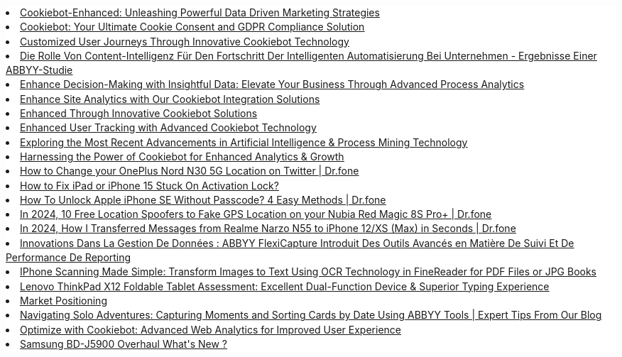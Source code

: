 <li><a href="https://discover-best.techidaily.com/cookiebot-enhanced-unleashing-powerful-data-driven-marketing-strategies/"><u>Cookiebot-Enhanced: Unleashing Powerful Data Driven Marketing Strategies</u></a></li>
<li><a href="https://discover-best.techidaily.com/cookiebot-your-ultimate-cookie-consent-and-gdpr-compliance-solution/"><u>Cookiebot: Your Ultimate Cookie Consent and GDPR Compliance Solution</u></a></li>
<li><a href="https://discover-best.techidaily.com/customized-user-journeys-through-innovative-cookiebot-technology/"><u>Customized User Journeys Through Innovative Cookiebot Technology</u></a></li>
<li><a href="https://discover-best.techidaily.com/die-rolle-von-content-intelligenz-fur-den-fortschritt-der-intelligenten-automatisierung-bei-unternehmen-ergebnisse-einer-abbyy-studie/"><u>Die Rolle Von Content-Intelligenz Für Den Fortschritt Der Intelligenten Automatisierung Bei Unternehmen - Ergebnisse Einer ABBYY-Studie</u></a></li>
<li><a href="https://discover-best.techidaily.com/enhance-decision-making-with-insightful-data-elevate-your-business-through-advanced-process-analytics/"><u>Enhance Decision-Making with Insightful Data: Elevate Your Business Through Advanced Process Analytics</u></a></li>
<li><a href="https://discover-best.techidaily.com/enhance-site-analytics-with-our-cookiebot-integration-solutions/"><u>Enhance Site Analytics with Our Cookiebot Integration Solutions</u></a></li>
<li><a href="https://discover-best.techidaily.com/enhanced-through-innovative-cookiebot-solutions/"><u>Enhanced Through Innovative Cookiebot Solutions</u></a></li>
<li><a href="https://discover-best.techidaily.com/enhanced-user-tracking-with-advanced-cookiebot-technology/"><u>Enhanced User Tracking with Advanced Cookiebot Technology</u></a></li>
<li><a href="https://discover-best.techidaily.com/exploring-the-most-recent-advancements-in-artificial-intelligence-and-process-mining-technology/"><u>Exploring the Most Recent Advancements in Artificial Intelligence & Process Mining Technology</u></a></li>
<li><a href="https://discover-best.techidaily.com/harnessing-the-power-of-cookiebot-for-enhanced-analytics-and-growth/"><u>Harnessing the Power of Cookiebot for Enhanced Analytics & Growth</u></a></li>
<li><a href="https://location-social.techidaily.com/how-to-change-your-oneplus-nord-n30-5g-location-on-twitter-drfone-by-drfone-virtual-android/"><u>How to Change your OnePlus Nord N30 5G Location on Twitter | Dr.fone</u></a></li>
<li><a href="https://activate-lock.techidaily.com/how-to-fix-ipad-or-iphone-15-stuck-on-activation-lock-by-drfone-ios/"><u>How to Fix iPad or iPhone 15 Stuck On Activation Lock?</u></a></li>
<li><a href="https://iphone-unlock.techidaily.com/how-to-unlock-apple-iphone-se-without-passcode-4-easy-methods-drfone-by-drfone-ios/"><u>How To Unlock Apple iPhone SE Without Passcode? 4 Easy Methods | Dr.fone</u></a></li>
<li><a href="https://android-location.techidaily.com/in-2024-10-free-location-spoofers-to-fake-gps-location-on-your-nubia-red-magic-8s-proplus-drfone-by-drfone-virtual/"><u>In 2024, 10 Free Location Spoofers to Fake GPS Location on your Nubia Red Magic 8S Pro+ | Dr.fone</u></a></li>
<li><a href="https://android-transfer.techidaily.com/in-2024-how-i-transferred-messages-from-realme-narzo-n55-to-iphone-12xs-max-in-seconds-drfone-by-drfone-transfer-from-android-transfer-from-android/"><u>In 2024, How I Transferred Messages from Realme Narzo N55 to iPhone 12/XS (Max) in Seconds | Dr.fone</u></a></li>
<li><a href="https://discover-best.techidaily.com/innovations-dans-la-gestion-de-donnees-abbyy-flexicapture-introduit-des-outils-avances-en-matiere-de-suivi-et-de-performance-de-reporting/"><u>Innovations Dans La Gestion De Données : ABBYY FlexiCapture Introduit Des Outils Avancés en Matière De Suivi Et De Performance De Reporting</u></a></li>
<li><a href="https://discover-best.techidaily.com/iphone-scanning-made-simple-transform-images-to-text-using-ocr-technology-in-finereader-for-pdf-files-or-jpg-books/"><u>IPhone Scanning Made Simple: Transform Images to Text Using OCR Technology in FineReader for PDF Files or JPG Books</u></a></li>
<li><a href="https://buynow-reviews.techidaily.com/lenovo-thinkpad-x12-foldable-tablet-assessment-excellent-dual-function-device-and-superior-typing-experience/"><u>Lenovo ThinkPad X12 Foldable Tablet Assessment: Excellent Dual-Function Device & Superior Typing Experience</u></a></li>
<li><a href="https://win-dash.techidaily.com/market-positioning/"><u>Market Positioning</u></a></li>
<li><a href="https://discover-best.techidaily.com/navigating-solo-adventures-capturing-moments-and-sorting-cards-by-date-using-abbyy-tools-expert-tips-from-our-blog/"><u>Navigating Solo Adventures: Capturing Moments and Sorting Cards by Date Using ABBYY Tools | Expert Tips From Our Blog</u></a></li>
<li><a href="https://discover-best.techidaily.com/optimize-with-cookiebot-advanced-web-analytics-for-improved-user-experience/"><u>Optimize with Cookiebot: Advanced Web Analytics for Improved User Experience</u></a></li>
<li><a href="https://extra-information.techidaily.com/samsung-bd-j5900-overhaul-whats-new/"><u>Samsung BD-J5900 Overhaul  What's New ?</u></a></li>